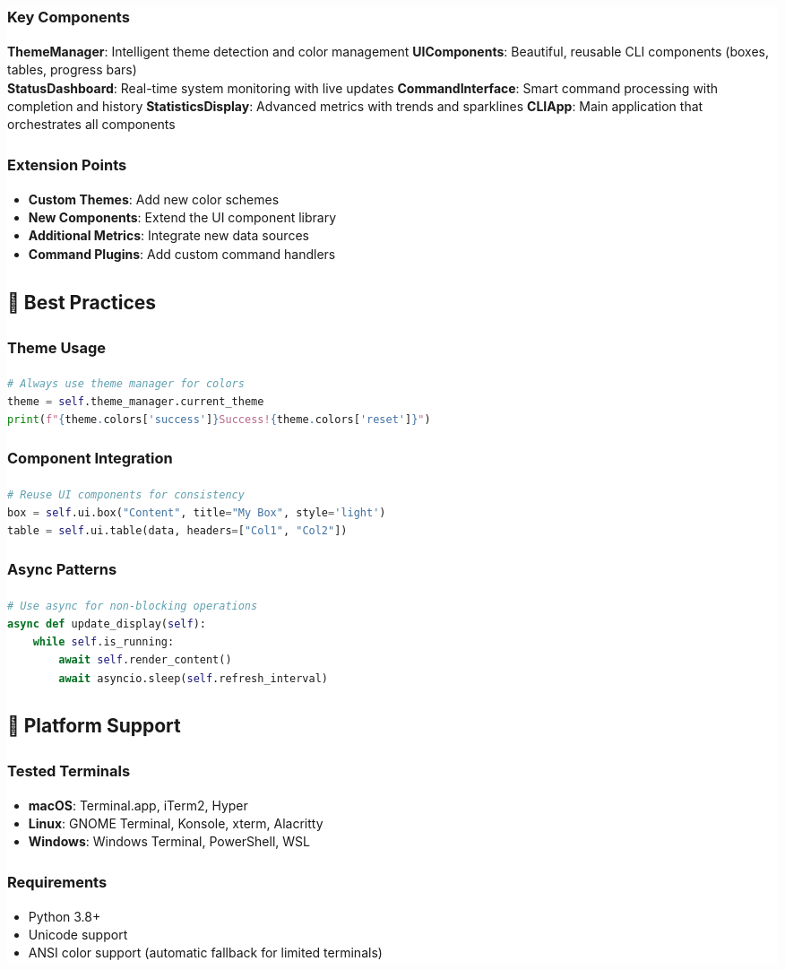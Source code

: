 ### Key Components

**ThemeManager**: Intelligent theme detection and color management
**UIComponents**: Beautiful, reusable CLI components (boxes, tables, progress bars)  
**StatusDashboard**: Real-time system monitoring with live updates
**CommandInterface**: Smart command processing with completion and history
**StatisticsDisplay**: Advanced metrics with trends and sparklines
**CLIApp**: Main application that orchestrates all components

### Extension Points
- **Custom Themes**: Add new color schemes
- **New Components**: Extend the UI component library
- **Additional Metrics**: Integrate new data sources
- **Command Plugins**: Add custom command handlers

## 🎯 Best Practices

### Theme Usage
```python
# Always use theme manager for colors
theme = self.theme_manager.current_theme
print(f"{theme.colors['success']}Success!{theme.colors['reset']}")
```

### Component Integration
```python
# Reuse UI components for consistency
box = self.ui.box("Content", title="My Box", style='light')
table = self.ui.table(data, headers=["Col1", "Col2"])
```

### Async Patterns
```python
# Use async for non-blocking operations
async def update_display(self):
    while self.is_running:
        await self.render_content()
        await asyncio.sleep(self.refresh_interval)
```

## 📱 Platform Support

### Tested Terminals
- **macOS**: Terminal.app, iTerm2, Hyper
- **Linux**: GNOME Terminal, Konsole, xterm, Alacritty
- **Windows**: Windows Terminal, PowerShell, WSL

### Requirements
- Python 3.8+
- Unicode support
- ANSI color support (automatic fallback for limited terminals)
